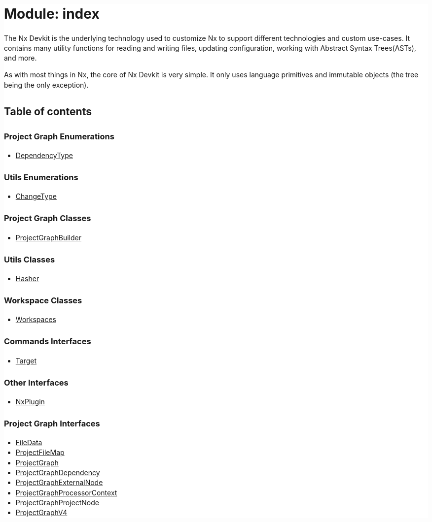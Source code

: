 # Module: index

The Nx Devkit is the underlying technology used to customize Nx to support
different technologies and custom use-cases. It contains many utility
functions for reading and writing files, updating configuration,
working with Abstract Syntax Trees(ASTs), and more.

As with most things in Nx, the core of Nx Devkit is very simple.
It only uses language primitives and immutable objects
(the tree being the only exception).

## Table of contents

### Project Graph Enumerations

- [DependencyType](../../nx-devkit/index#dependencytype)

### Utils Enumerations

- [ChangeType](../../nx-devkit/index#changetype)

### Project Graph Classes

- [ProjectGraphBuilder](../../nx-devkit/index#projectgraphbuilder)

### Utils Classes

- [Hasher](../../nx-devkit/index#hasher)

### Workspace Classes

- [Workspaces](../../nx-devkit/index#workspaces)

### Commands Interfaces

- [Target](../../nx-devkit/index#target)

### Other Interfaces

- [NxPlugin](../../nx-devkit/index#nxplugin)

### Project Graph Interfaces

- [FileData](../../nx-devkit/index#filedata)
- [ProjectFileMap](../../nx-devkit/index#projectfilemap)
- [ProjectGraph](../../nx-devkit/index#projectgraph)
- [ProjectGraphDependency](../../nx-devkit/index#projectgraphdependency)
- [ProjectGraphExternalNode](../../nx-devkit/index#projectgraphexternalnode)
- [ProjectGraphProcessorContext](../../nx-devkit/index#projectgraphprocessorcontext)
- [ProjectGraphProjectNode](../../nx-devkit/index#projectgraphprojectnode)
- [ProjectGraphV4](../../nx-devkit/index#projectgraphv4)
